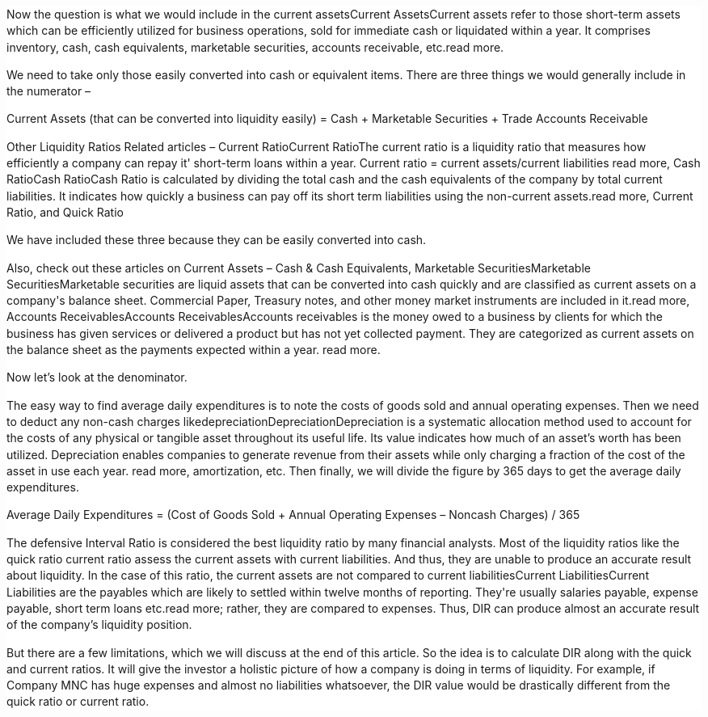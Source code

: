 Now the question is what we would include in the current assetsCurrent AssetsCurrent assets refer to those short-term assets which can be efficiently utilized for business operations, sold for immediate cash or liquidated within a year. It comprises inventory, cash, cash equivalents, marketable securities, accounts receivable, etc.read more.
 
We need to take only those easily converted into cash or equivalent items. There are three things we would generally include in the numerator –
 
Current Assets (that can be converted into liquidity easily) = Cash + Marketable Securities + Trade Accounts Receivable
 
Other Liquidity Ratios Related articles – Current RatioCurrent RatioThe current ratio is a liquidity ratio that measures how efficiently a company can repay it' short-term loans within a year. Current ratio = current assets/current liabilities
read more, Cash RatioCash RatioCash Ratio is calculated by dividing the total cash and the cash equivalents of the company by total current liabilities. It indicates how quickly a business can pay off its short term liabilities using the non-current assets.read more, Current Ratio, and Quick Ratio
 
We have included these three because they can be easily converted into cash.
 
Also, check out these articles on Current Assets – Cash & Cash Equivalents, Marketable SecuritiesMarketable SecuritiesMarketable securities are liquid assets that can be converted into cash quickly and are classified as current assets on a company's balance sheet. Commercial Paper, Treasury notes, and other money market instruments are included in it.read more, Accounts ReceivablesAccounts ReceivablesAccounts receivables is the money owed to a business by clients for which the business has given services or delivered a product but has not yet collected payment. They are categorized as current assets on the balance sheet as the payments expected within a year.
read more.
 
Now let’s look at the denominator.
 
The easy way to find average daily expenditures is to note the costs of goods sold and annual operating expenses. Then we need to deduct any non-cash charges likedepreciationDepreciationDepreciation is a systematic allocation method used to account for the costs of any physical or tangible asset throughout its useful life. Its value indicates how much of an asset’s worth has been utilized. Depreciation enables companies to generate revenue from their assets while only charging a fraction of the cost of the asset in use each year.
read more, amortization, etc. Then finally, we will divide the figure by 365 days to get the average daily expenditures.
 
Average Daily Expenditures = (Cost of Goods Sold + Annual Operating Expenses – Noncash Charges) / 365
 
The defensive Interval Ratio is considered the best liquidity ratio by many financial analysts. Most of the liquidity ratios like the quick ratio current ratio assess the current assets with current liabilities. And thus, they are unable to produce an accurate result about liquidity. In the case of this ratio, the current assets are not compared to current liabilitiesCurrent LiabilitiesCurrent Liabilities are the payables which are likely to settled within twelve months of reporting. They're usually salaries payable, expense payable, short term loans etc.read more; rather, they are compared to expenses. Thus, DIR can produce almost an accurate result of the company’s liquidity position.
 
But there are a few limitations, which we will discuss at the end of this article. So the idea is to calculate DIR along with the quick and current ratios. It will give the investor a holistic picture of how a company is doing in terms of liquidity. For example, if Company MNC has huge expenses and almost no liabilities whatsoever, the DIR value would be drastically different from the quick ratio or current ratio.
 